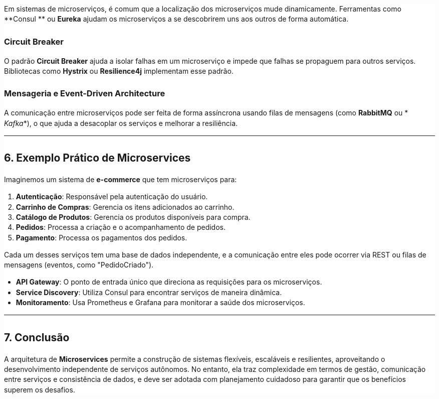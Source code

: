 Em sistemas de microserviços, é comum que a localização dos microserviços mude dinamicamente. Ferramentas como **Consul
** ou **Eureka** ajudam os microserviços a se descobrirem uns aos outros de forma automática.

### **Circuit Breaker**

O padrão **Circuit Breaker** ajuda a isolar falhas em um microserviço e impede que falhas se propaguem para outros
serviços. Bibliotecas como **Hystrix** ou **Resilience4j** implementam esse padrão.

### **Mensageria e Event-Driven Architecture**

A comunicação entre microserviços pode ser feita de forma assíncrona usando filas de mensagens (como **RabbitMQ** ou *
*Kafka**), o que ajuda a desacoplar os serviços e melhorar a resiliência.

---

## 6. **Exemplo Prático de Microservices**

Imaginemos um sistema de **e-commerce** que tem microserviços para:

1. **Autenticação**: Responsável pela autenticação do usuário.
2. **Carrinho de Compras**: Gerencia os itens adicionados ao carrinho.
3. **Catálogo de Produtos**: Gerencia os produtos disponíveis para compra.
4. **Pedidos**: Processa a criação e o acompanhamento de pedidos.
5. **Pagamento**: Processa os pagamentos dos pedidos.

Cada um desses serviços tem uma base de dados independente, e a comunicação entre eles pode ocorrer via REST ou filas de
mensagens (eventos, como "PedidoCriado").

- **API Gateway**: O ponto de entrada único que direciona as requisições para os microserviços.
- **Service Discovery**: Utiliza Consul para encontrar serviços de maneira dinâmica.
- **Monitoramento**: Usa Prometheus e Grafana para monitorar a saúde dos microserviços.

---

## 7. **Conclusão**

A arquitetura de **Microservices** permite a construção de sistemas flexíveis, escaláveis e resilientes, aproveitando o
desenvolvimento independente de serviços autônomos. No entanto, ela traz complexidade em termos de gestão, comunicação
entre serviços e consistência de dados, e deve ser adotada com planejamento cuidadoso para garantir que os benefícios
superem os desafios.



